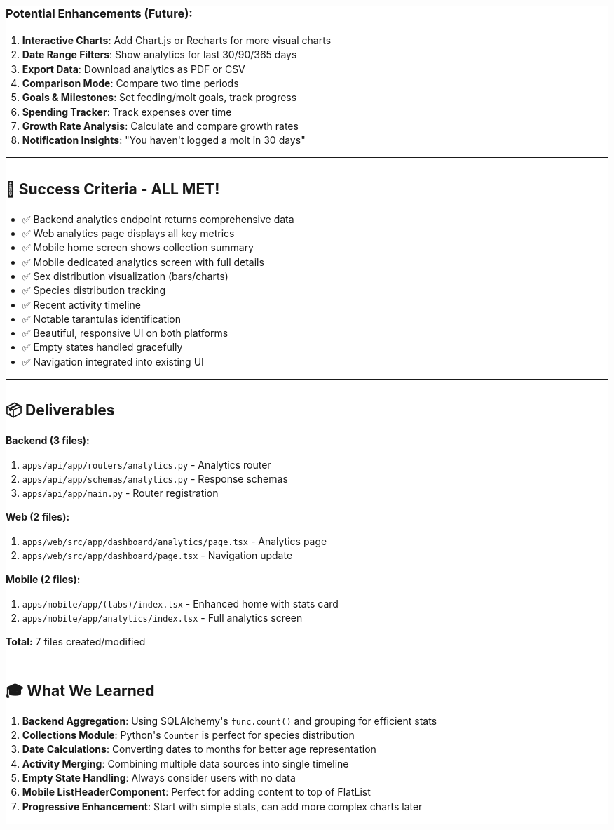 ### Potential Enhancements (Future):
1. **Interactive Charts**: Add Chart.js or Recharts for more visual charts
2. **Date Range Filters**: Show analytics for last 30/90/365 days
3. **Export Data**: Download analytics as PDF or CSV
4. **Comparison Mode**: Compare two time periods
5. **Goals & Milestones**: Set feeding/molt goals, track progress
6. **Spending Tracker**: Track expenses over time
7. **Growth Rate Analysis**: Calculate and compare growth rates
8. **Notification Insights**: "You haven't logged a molt in 30 days"

---

## 🎉 Success Criteria - ALL MET!

- ✅ Backend analytics endpoint returns comprehensive data
- ✅ Web analytics page displays all key metrics
- ✅ Mobile home screen shows collection summary
- ✅ Mobile dedicated analytics screen with full details
- ✅ Sex distribution visualization (bars/charts)
- ✅ Species distribution tracking
- ✅ Recent activity timeline
- ✅ Notable tarantulas identification
- ✅ Beautiful, responsive UI on both platforms
- ✅ Empty states handled gracefully
- ✅ Navigation integrated into existing UI

---

## 📦 Deliverables

**Backend (3 files):**
1. `apps/api/app/routers/analytics.py` - Analytics router
2. `apps/api/app/schemas/analytics.py` - Response schemas
3. `apps/api/app/main.py` - Router registration

**Web (2 files):**
1. `apps/web/src/app/dashboard/analytics/page.tsx` - Analytics page
2. `apps/web/src/app/dashboard/page.tsx` - Navigation update

**Mobile (2 files):**
1. `apps/mobile/app/(tabs)/index.tsx` - Enhanced home with stats card
2. `apps/mobile/app/analytics/index.tsx` - Full analytics screen

**Total:** 7 files created/modified

---

## 🎓 What We Learned

1. **Backend Aggregation**: Using SQLAlchemy's `func.count()` and grouping for efficient stats
2. **Collections Module**: Python's `Counter` is perfect for species distribution
3. **Date Calculations**: Converting dates to months for better age representation
4. **Activity Merging**: Combining multiple data sources into single timeline
5. **Empty State Handling**: Always consider users with no data
6. **Mobile ListHeaderComponent**: Perfect for adding content to top of FlatList
7. **Progressive Enhancement**: Start with simple stats, can add more complex charts later

---